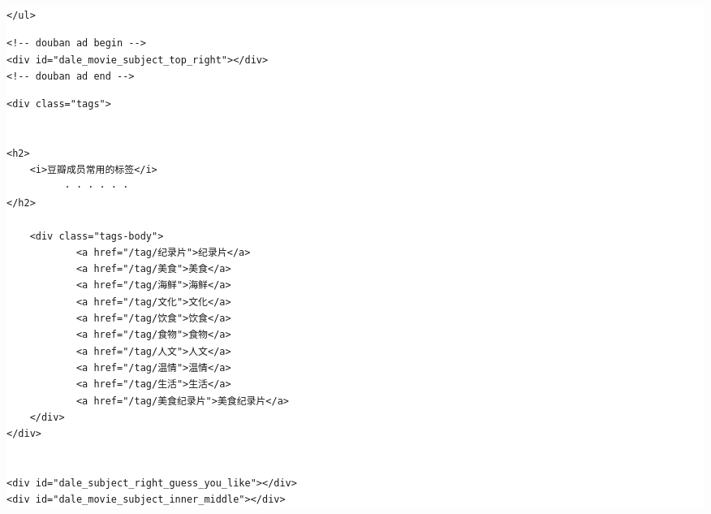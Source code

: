     </ul>
</div>


    <!-- douban ad begin -->
    <div id="dale_movie_subject_top_right"></div>
    <!-- douban ad end -->

    



<style type="text/css">
    .m4 {margin-bottom:8px; padding-bottom:8px;}
    .movieOnline {background:#FFF6ED; padding:10px; margin-bottom:20px;}
    .movieOnline h2 {margin:0 0 5px;}
    .movieOnline .sitename {line-height:2em; width:160px;}
    .movieOnline td,.movieOnline td a:link,.movieOnline td a:visited{color:#666;}
    .movieOnline td a:hover {color:#fff;}
    .link-bt:link,
    .link-bt:visited,
    .link-bt:hover,
    .link-bt:active {margin:5px 0 0; padding:2px 8px; background:#a8c598; color:#fff; -moz-border-radius: 3px; -webkit-border-radius: 3px; border-radius: 3px; display:inline-block;}
</style>



    







    
    <div class="tags">
        
        
    <h2>
        <i>豆瓣成员常用的标签</i>
              · · · · · ·
    </h2>

        <div class="tags-body">
                <a href="/tag/纪录片">纪录片</a>
                <a href="/tag/美食">美食</a>
                <a href="/tag/海鲜">海鲜</a>
                <a href="/tag/文化">文化</a>
                <a href="/tag/饮食">饮食</a>
                <a href="/tag/食物">食物</a>
                <a href="/tag/人文">人文</a>
                <a href="/tag/温情">温情</a>
                <a href="/tag/生活">生活</a>
                <a href="/tag/美食纪录片">美食纪录片</a>
        </div>
    </div>


    <div id="dale_subject_right_guess_you_like"></div>
    <div id="dale_movie_subject_inner_middle"></div>
    